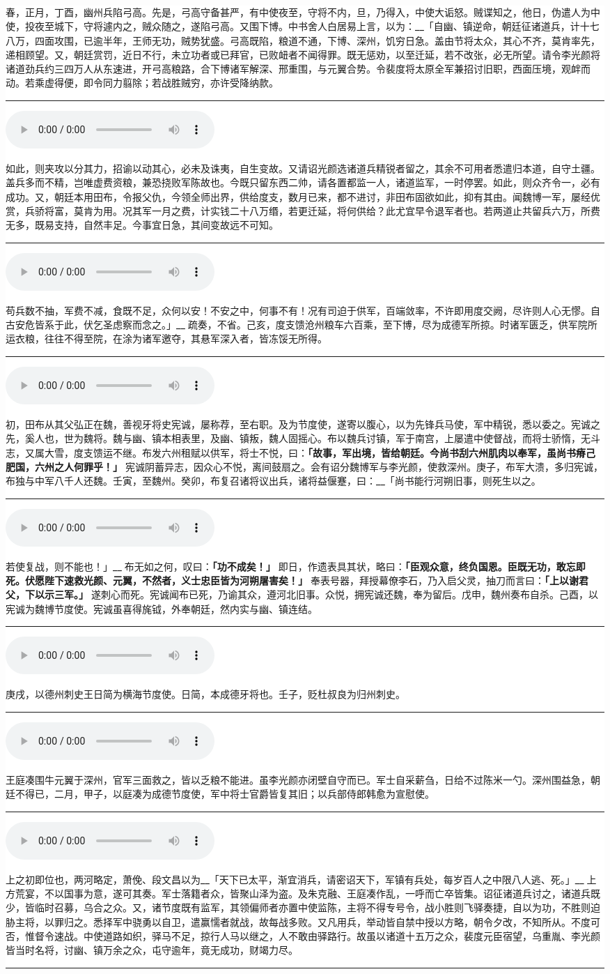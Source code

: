 春，正月，丁酉，幽州兵陷弓高。先是，弓高守备甚严，有中使夜至，守将不内，旦，乃得入，中使大诟怒。贼谍知之，他日，伪遣人为中使，投夜至城下，守将遽内之，贼众随之，遂陷弓高。又围下博。中书舍人白居易上言，以为：__「自幽、镇逆命，朝廷征诸道兵，计十七八万，四面攻围，已逾半年，王师无功，贼势犹盛。弓高既陷，粮道不通，下博、深州，饥穷日急。盖由节将太众，其心不齐，莫肯率先，递相顾望。又，朝廷赏罚，近日不行，未立功者或已拜官，已败衄者不闻得罪。既无惩劝，以至迁延，若不改张，必无所望。请令李光颜将诸道劲兵约三四万人从东速进，开弓高粮路，合下博诸军解深、邢重围，与元翼合势。令裴度将太原全军兼招讨旧职，西面压境，观衅而动。若乘虚得便，即令同力翦除；若战胜贼穷，亦许受降纳款。

---

![](assets/audios/242/44.mp3)

如此，则夹攻以分其力，招谕以动其心，必未及诛夷，自生变故。又请诏光颜选诸道兵精锐者留之，其余不可用者悉遣归本道，自守土疆。盖兵多而不精，岂唯虚费资粮，兼恐挠败军陈故也。今既只留东西二帅，请各置都监一人，诸道监军，一时停罢。如此，则众齐令一，必有成功。又，朝廷本用田布，令报父仇，今领全师出界，供给度支，数月已来，都不进讨，非田布固欲如此，抑有其由。闻魏博一军，屡经优赏，兵骄将富，莫肯为用。况其军一月之费，计实钱二十八万缗，若更迁延，将何供给？此尤宜早令退军者也。若两道止共留兵六万，所费无多，既易支持，自然丰足。今事宜日急，其间变故远不可知。

---

![](assets/audios/242/45.mp3)

苟兵数不抽，军费不减，食既不足，众何以安！不安之中，何事不有！况有司迫于供军，百端敛率，不许即用度交阙，尽许则人心无憀。自古安危皆系于此，伏乞圣虑察而念之。」__ 疏奏，不省。己亥，度支馈沧州粮车六百乘，至下博，尽为成德军所掠。时诸军匮乏，供军院所运衣粮，往往不得至院，在涂为诸军邀夺，其悬军深入者，皆冻馁无所得。

---

![](assets/audios/242/46.mp3)

初，田布从其父弘正在魏，善视牙将史宪诚，屡称荐，至右职。及为节度使，遂寄以腹心，以为先锋兵马使，军中精锐，悉以委之。宪诚之先，奚人也，世为魏将。魏与幽、镇本相表里，及幽、镇叛，魏人固摇心。布以魏兵讨镇，军于南宫，上屡遣中使督战，而将士骄惰，无斗志，又属大雪，度支馈运不继。布发六州租赋以供军，将士不悦，曰：__「故事，军出境，皆给朝廷。今尚书刮六州肌肉以奉军，虽尚书瘠己肥国，六州之人何罪乎！」__ 宪诚阴蓄异志，因众心不悦，离间鼓扇之。会有诏分魏博军与李光颜，使救深州。庚子，布军大溃，多归宪诚，布独与中军八千人还魏。壬寅，至魏州。癸卯，布复召诸将议出兵，诸将益偃蹇，曰：__「尚书能行河朔旧事，则死生以之。

---

![](assets/audios/242/47.mp3)

若使复战，则不能也！」__ 布无如之何，叹曰：__「功不成矣！」__ 即日，作遗表具其状，略曰：__「臣观众意，终负国恩。臣既无功，敢忘即死。伏愿陛下速救光颜、元翼，不然者，义士忠臣皆为河朔屠害矣！」__ 奉表号器，拜授幕僚李石，乃入启父灵，抽刀而言曰：__「上以谢君父，下以示三军。」__ 遂刺心而死。宪诚闻布已死，乃谕其众，遵河北旧事。众悦，拥宪诚还魏，奉为留后。戊申，魏州奏布自杀。己酉，以宪诚为魏博节度使。宪诚虽喜得旄钺，外奉朝廷，然内实与幽、镇连结。

---

![](assets/audios/242/48.mp3)

庚戌，以德州刺史王日简为横海节度使。日简，本成德牙将也。壬子，贬杜叔良为归州刺史。

---

![](assets/audios/242/49.mp3)

王庭凑围牛元翼于深州，官军三面救之，皆以乏粮不能进。虽李光颜亦闭壁自守而已。军士自采薪刍，日给不过陈米一勺。深州围益急，朝廷不得已，二月，甲子，以庭凑为成德节度使，军中将士官爵皆复其旧；以兵部侍郎韩愈为宣慰使。

---

![](assets/audios/242/50.mp3)

上之初即位也，两河略定，萧俛、段文昌以为__「天下已太平，渐宜消兵，请密诏天下，军镇有兵处，每岁百人之中限八人逃、死。」__ 上方荒宴，不以国事为意，遂可其奏。军士落籍者众，皆聚山泽为盗。及朱克融、王庭凑作乱，一呼而亡卒皆集。诏征诸道兵讨之，诸道兵既少，皆临时召募，乌合之众。又，诸节度既有监军，其领偏师者亦置中使监陈，主将不得专号令，战小胜则飞驿奏捷，自以为功，不胜则迫胁主将，以罪归之。悉择军中骁勇以自卫，遣赢懦者就战，故每战多败。又凡用兵，举动皆自禁中授以方略，朝令夕改，不知所从。不度可否，惟督令速战。中使道路如织，驿马不足，掠行人马以继之，人不敢由驿路行。故虽以诸道十五万之众，裴度元臣宿望，乌重胤、李光颜皆当时名将，讨幽、镇万余之众，屯守逾年，竟无成功，财竭力尽。

---